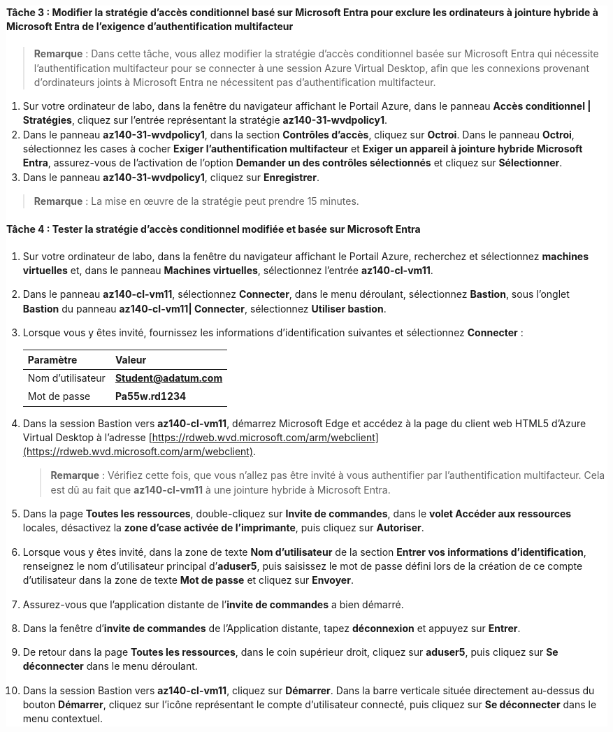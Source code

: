 #### Tâche 3 : Modifier la stratégie d’accès conditionnel basé sur Microsoft Entra pour exclure les ordinateurs à jointure hybride à Microsoft Entra de l’exigence d’authentification multifacteur

>**Remarque** : Dans cette tâche, vous allez modifier la stratégie d’accès conditionnel basée sur Microsoft Entra qui nécessite l’authentification multifacteur pour se connecter à une session Azure Virtual Desktop, afin que les connexions provenant d’ordinateurs joints à Microsoft Entra ne nécessitent pas d’authentification multifacteur.

1. Sur votre ordinateur de labo, dans la fenêtre du navigateur affichant le Portail Azure, dans le panneau **Accès conditionnel | Stratégies**, cliquez sur l’entrée représentant la stratégie **az140-31-wvdpolicy1**.
1. Dans le panneau **az140-31-wvdpolicy1**, dans la section **Contrôles d’accès**, cliquez sur **Octroi**. Dans le panneau **Octroi**, sélectionnez les cases à cocher **Exiger l’authentification multifacteur** et **Exiger un appareil à jointure hybride Microsoft Entra**, assurez-vous de l’activation de l’option **Demander un des contrôles sélectionnés** et cliquez sur **Sélectionner**.
1. Dans le panneau **az140-31-wvdpolicy1**, cliquez sur **Enregistrer**.

>**Remarque** : La mise en œuvre de la stratégie peut prendre 15 minutes.

#### Tâche 4 : Tester la stratégie d’accès conditionnel modifiée et basée sur Microsoft Entra

1. Sur votre ordinateur de labo, dans la fenêtre du navigateur affichant le Portail Azure, recherchez et sélectionnez **machines virtuelles** et, dans le panneau **Machines virtuelles**, sélectionnez l’entrée **az140-cl-vm11**.
1. Dans le panneau **az140-cl-vm11**, sélectionnez **Connecter**, dans le menu déroulant, sélectionnez **Bastion**, sous l’onglet **Bastion** du panneau **az140-cl-vm11\| Connecter**, sélectionnez **Utiliser bastion**.
1. Lorsque vous y êtes invité, fournissez les informations d’identification suivantes et sélectionnez **Connecter** :

   |Paramètre|Valeur|
   |---|---|
   |Nom d’utilisateur|**Student@adatum.com**|
   |Mot de passe|**Pa55w.rd1234**|

1. Dans la session Bastion vers **az140-cl-vm11**, démarrez Microsoft Edge et accédez à la page du client web HTML5 d’Azure Virtual Desktop à l’adresse [https://rdweb.wvd.microsoft.com/arm/webclient](https://rdweb.wvd.microsoft.com/arm/webclient).

   > **Remarque** : Vérifiez cette fois, que vous n’allez pas être invité à vous authentifier par l’authentification multifacteur. Cela est dû au fait que **az140-cl-vm11** à une jointure hybride à Microsoft Entra.

1. Dans la page **Toutes les ressources**, double-cliquez sur **Invite de commandes**, dans le **volet Accéder aux ressources** locales, désactivez la **zone d’case activée de l’imprimante**, puis cliquez sur **Autoriser**.
1. Lorsque vous y êtes invité, dans la zone de texte **Nom d’utilisateur** de la section **Entrer vos informations d’identification**, renseignez le nom d’utilisateur principal d’**aduser5**, puis saisissez le mot de passe défini lors de la création de ce compte d’utilisateur dans la zone de texte **Mot de passe** et cliquez sur **Envoyer**.
1. Assurez-vous que l’application distante de l’**invite de commandes** a bien démarré.
1. Dans la fenêtre d’**invite de commandes** de l’Application distante, tapez **déconnexion** et appuyez sur **Entrer**.
1. De retour dans la page **Toutes les ressources**, dans le coin supérieur droit, cliquez sur **aduser5**, puis cliquez sur **Se déconnecter** dans le menu déroulant.
1. Dans la session Bastion vers **az140-cl-vm11**, cliquez sur **Démarrer**. Dans la barre verticale située directement au-dessus du bouton **Démarrer**, cliquez sur l’icône représentant le compte d’utilisateur connecté, puis cliquez sur **Se déconnecter** dans le menu contextuel.
